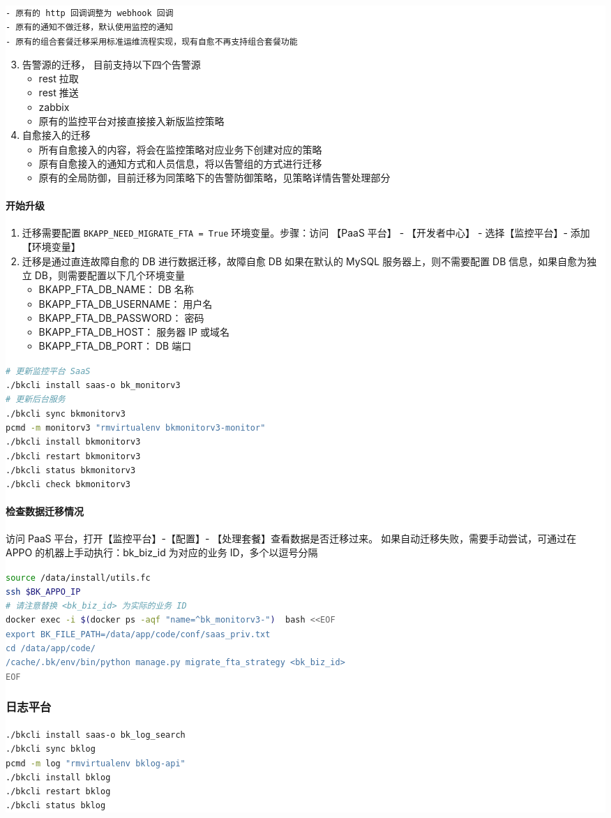     - 原有的 http 回调调整为 webhook 回调
    - 原有的通知不做迁移，默认使用监控的通知
    - 原有的组合套餐迁移采用标准运维流程实现，现有自愈不再支持组合套餐功能
3. 告警源的迁移， 目前支持以下四个告警源
    - rest 拉取
    - rest 推送
    - zabbix
    - 原有的监控平台对接直接接入新版监控策略
4. 自愈接入的迁移
    - 所有自愈接入的内容，将会在监控策略对应业务下创建对应的策略
    - 原有自愈接入的通知方式和人员信息，将以告警组的方式进行迁移
    - 原有的全局防御，目前迁移为同策略下的告警防御策略，见策略详情告警处理部分
#### 开始升级
1. 迁移需要配置  `BKAPP_NEED_MIGRATE_FTA = True` 环境变量。步骤：访问 【PaaS 平台】 - 【开发者中心】 - 选择【监控平台】- 添加 【环境变量】
2. 迁移是通过直连故障自愈的 DB 进行数据迁移，故障自愈 DB 如果在默认的 MySQL 服务器上，则不需要配置 DB 信息，如果自愈为独立 DB，则需要配置以下几个环境变量
    - BKAPP_FTA_DB_NAME： DB 名称
    - BKAPP_FTA_DB_USERNAME： 用户名
    - BKAPP_FTA_DB_PASSWORD： 密码
    - BKAPP_FTA_DB_HOST： 服务器 IP 或域名
    - BKAPP_FTA_DB_PORT： DB 端口
```bash
# 更新监控平台 SaaS
./bkcli install saas-o bk_monitorv3
# 更新后台服务
./bkcli sync bkmonitorv3
pcmd -m monitorv3 "rmvirtualenv bkmonitorv3-monitor"
./bkcli install bkmonitorv3
./bkcli restart bkmonitorv3
./bkcli status bkmonitorv3
./bkcli check bkmonitorv3
```
#### 检查数据迁移情况
访问 PaaS 平台，打开【监控平台】-【配置】- 【处理套餐】查看数据是否迁移过来。
如果自动迁移失败，需要手动尝试，可通过在 APPO 的机器上手动执行：bk_biz_id 为对应的业务 ID，多个以逗号分隔
```bash
source /data/install/utils.fc
ssh $BK_APPO_IP
# 请注意替换 <bk_biz_id> 为实际的业务 ID
docker exec -i $(docker ps -aqf "name=^bk_monitorv3-")  bash <<EOF
export BK_FILE_PATH=/data/app/code/conf/saas_priv.txt
cd /data/app/code/
/cache/.bk/env/bin/python manage.py migrate_fta_strategy <bk_biz_id>
EOF
```
### 日志平台
```bash
./bkcli install saas-o bk_log_search
./bkcli sync bklog
pcmd -m log "rmvirtualenv bklog-api"
./bkcli install bklog
./bkcli restart bklog
./bkcli status bklog
```
